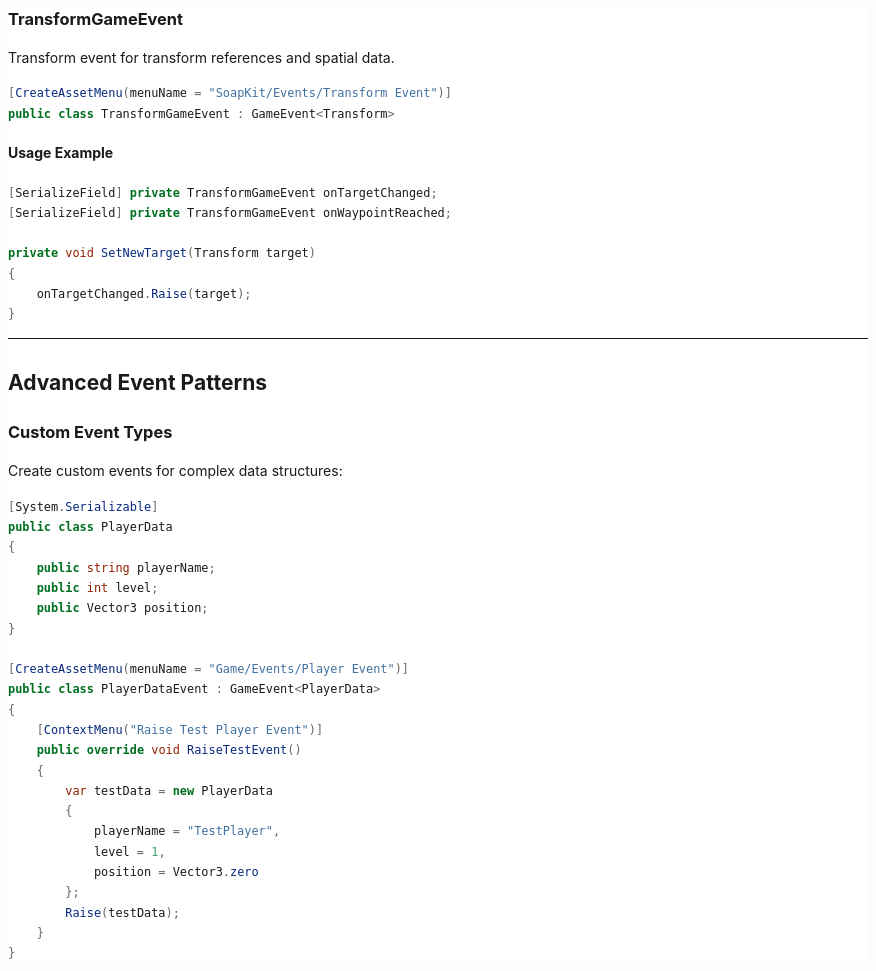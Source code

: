 ### TransformGameEvent

Transform event for transform references and spatial data.

```csharp
[CreateAssetMenu(menuName = "SoapKit/Events/Transform Event")]
public class TransformGameEvent : GameEvent<Transform>
```

#### Usage Example

```csharp
[SerializeField] private TransformGameEvent onTargetChanged;
[SerializeField] private TransformGameEvent onWaypointReached;

private void SetNewTarget(Transform target)
{
    onTargetChanged.Raise(target);
}
```

---

## Advanced Event Patterns

### Custom Event Types

Create custom events for complex data structures:

```csharp
[System.Serializable]
public class PlayerData
{
    public string playerName;
    public int level;
    public Vector3 position;
}

[CreateAssetMenu(menuName = "Game/Events/Player Event")]
public class PlayerDataEvent : GameEvent<PlayerData>
{
    [ContextMenu("Raise Test Player Event")]
    public override void RaiseTestEvent()
    {
        var testData = new PlayerData
        {
            playerName = "TestPlayer",
            level = 1,
            position = Vector3.zero
        };
        Raise(testData);
    }
}
```
